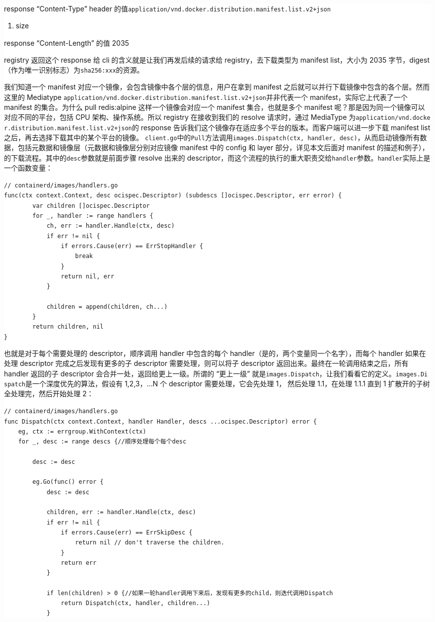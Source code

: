 
response “Content-Type” header 的值`application/vnd.docker.distribution.manifest.list.v2+json`

1.  size  
    

response “Content-Length” 的值 2035

registry 返回这个 response 给 cli 的含义就是让我们再发后续的请求给 registry，去下载类型为 manifest list，大小为 2035 字节，digest（作为唯一识别标志）为`sha256:xxx`的资源。

我们知道一个 manifest 对应一个镜像，会包含镜像中各个层的信息，用户在拿到 manifest 之后就可以并行下载镜像中包含的各个层。然而这里的 Mediatype `application/vnd.docker.distribution.manifest.list.v2+json`并非代表一个 manifest，实际它上代表了一个 manifest 的集合。为什么 pull redis:alpine 这样一个镜像会对应一个 manifest 集合，也就是多个 manifest 呢？那是因为同一个镜像可以对应不同的平台，包括 CPU 架构、操作系统。所以 registry 在接收到我们的 resolve 请求时，通过 MediaType 为`application/vnd.docker.distribution.manifest.list.v2+json`的 response 告诉我们这个镜像存在适应多个平台的版本。而客户端可以进一步下载 manifest list 之后，再去选择下载其中的某个平台的镜像。 `client.go`中的`Pull`方法调用`images.Dispatch(ctx, handler, desc)`，从而启动镜像所有数据，包括元数据和镜像层（元数据和镜像层分别对应镜像 manifest 中的 config 和 layer 部分，详见本文后面对 manifest 的描述和例子），的下载流程。其中的`desc`参数就是前面步骤 resolve 出来的 descriptor，而这个流程的执行的重大职责交给`handler`参数。`handler`实际上是一个函数变量：

```
// containerd/images/handlers.go
func(ctx context.Context, desc ocispec.Descriptor) (subdescs []ocispec.Descriptor, err error) {
        var children []ocispec.Descriptor
        for _, handler := range handlers {
            ch, err := handler.Handle(ctx, desc)
            if err != nil {
                if errors.Cause(err) == ErrStopHandler {
                    break
                }
                return nil, err
            }

            children = append(children, ch...)
        }
        return children, nil
}

```

也就是对于每个需要处理的 descriptor，顺序调用 handler 中包含的每个 handler（是的，两个变量同一个名字），而每个 handler 如果在处理 descriptor 完成之后发现有更多的子 descriptor 需要处理，则可以将子 descriptor 返回出来。最终在一轮调用结束之后，所有 handler 返回的子 descriptor 会合并一处，返回给更上一级。所谓的 “更上一级” 就是`images.Dispatch`，让我们看看它的定义。`images.Dispatch`是一个深度优先的算法，假设有 1,2,3，…N 个 descriptor 需要处理，它会先处理 1， 然后处理 1.1，在处理 1.1.1 直到 1 扩散开的子树全处理完，然后开始处理 2：

```
// containerd/images/handlers.go
func Dispatch(ctx context.Context, handler Handler, descs ...ocispec.Descriptor) error {
    eg, ctx := errgroup.WithContext(ctx)
    for _, desc := range descs {//顺序处理每个每个desc

        desc := desc

        eg.Go(func() error {
            desc := desc

            children, err := handler.Handle(ctx, desc)
            if err != nil {
                if errors.Cause(err) == ErrSkipDesc {
                    return nil // don't traverse the children.
                }
                return err
            }

            if len(children) > 0 {//如果一轮handler调用下来后，发现有更多的child，则迭代调用Dispatch
                return Dispatch(ctx, handler, children...)
            }

```